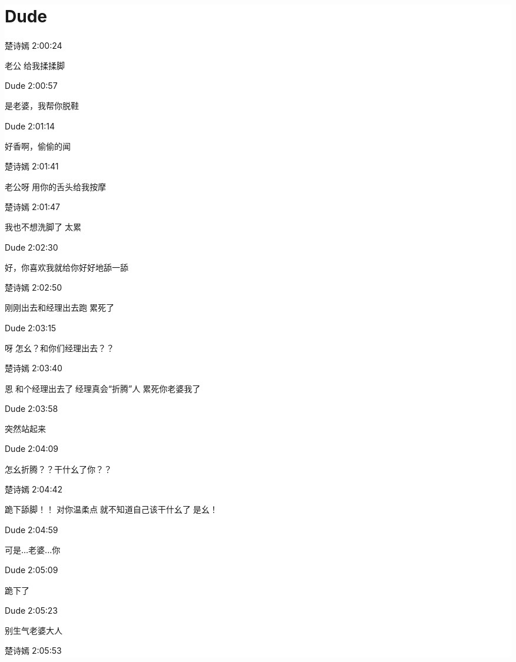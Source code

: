 # Dude

楚诗嫣 2:00:24

老公  给我揉揉脚

Dude 2:00:57

是老婆，我帮你脱鞋

Dude 2:01:14

好香啊，偷偷的闻

楚诗嫣 2:01:41

老公呀  用你的舌头给我按摩

楚诗嫣 2:01:47

我也不想洗脚了  太累

Dude 2:02:30

好，你喜欢我就给你好好地舔一舔

楚诗嫣 2:02:50

刚刚出去和经理出去跑  累死了

Dude 2:03:15

呀 怎幺？和你们经理出去？？

楚诗嫣 2:03:40

恩 和个经理出去了  经理真会“折腾”人      累死你老婆我了

Dude 2:03:58

突然站起来

Dude 2:04:09

怎幺折腾？？干什幺了你？？

楚诗嫣 2:04:42

跪下舔脚！！   对你温柔点  就不知道自己该干什幺了 是幺！

Dude 2:04:59

可是...老婆...你

Dude 2:05:09

跪下了

Dude 2:05:23

别生气老婆大人

楚诗嫣 2:05:53
